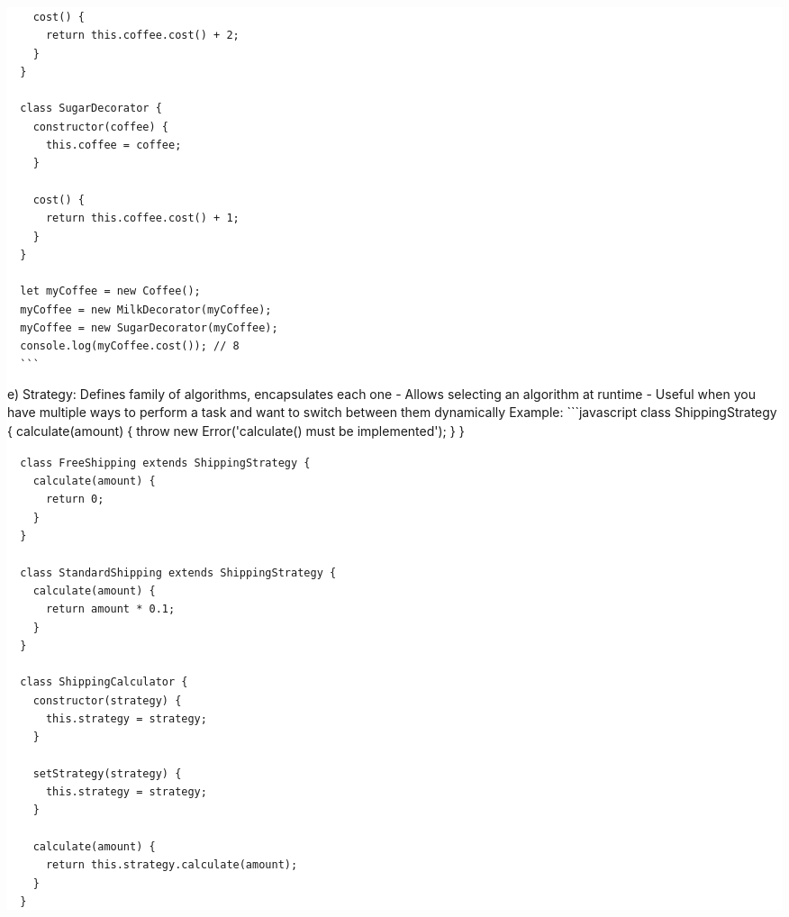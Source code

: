         cost() {
          return this.coffee.cost() + 2;
        }
      }

      class SugarDecorator {
        constructor(coffee) {
          this.coffee = coffee;
        }

        cost() {
          return this.coffee.cost() + 1;
        }
      }

      let myCoffee = new Coffee();
      myCoffee = new MilkDecorator(myCoffee);
      myCoffee = new SugarDecorator(myCoffee);
      console.log(myCoffee.cost()); // 8
      ```

   e) Strategy: Defines family of algorithms, encapsulates each one
      - Allows selecting an algorithm at runtime
      - Useful when you have multiple ways to perform a task and want to switch between them dynamically
      Example:
      ```javascript
      class ShippingStrategy {
        calculate(amount) {
          throw new Error('calculate() must be implemented');
        }
      }

      class FreeShipping extends ShippingStrategy {
        calculate(amount) {
          return 0;
        }
      }

      class StandardShipping extends ShippingStrategy {
        calculate(amount) {
          return amount * 0.1;
        }
      }

      class ShippingCalculator {
        constructor(strategy) {
          this.strategy = strategy;
        }

        setStrategy(strategy) {
          this.strategy = strategy;
        }

        calculate(amount) {
          return this.strategy.calculate(amount);
        }
      }
